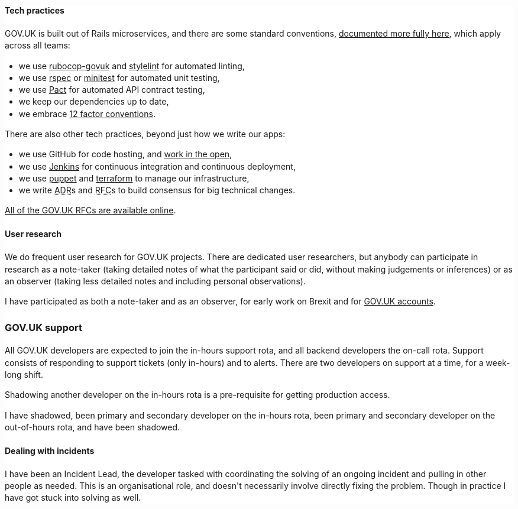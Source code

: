 #### Tech practices

GOV.UK is built out of Rails microservices, and there are some
standard conventions, [documented more fully here][], which apply
across all teams:

- we use [rubocop-govuk][] and [stylelint][] for automated linting,
- we use [rspec][] or [minitest][] for automated unit testing,
- we use [Pact][] for automated API contract testing,
- we keep our dependencies up to date,
- we embrace [12 factor conventions][].

There are also other tech practices, beyond just how we write our
apps:

- we use GitHub for code hosting, and [work in the open][],
- we use [Jenkins][] for continuous integration and continuous deployment,
- we use [puppet][] and [terraform][] to manage our infrastructure,
- we write <abbr title="Architecture Decision Record">ADR</abbr>s and <abbr title="Request for Comments">RFC</abbr>s to build consensus for big technical changes.

[All of the GOV.UK RFCs are available online][].

[documented more fully here]: https://docs.publishing.service.gov.uk/manual/conventions-for-rails-applications.html
[work in the open]: https://github.com/alphagov/
[rubocop-govuk]: https://github.com/alphagov/rubocop-govuk
[stylelint]: https://stylelint.io/
[rspec]: https://rspec.info/
[minitest]: http://docs.seattlerb.org/minitest/
[Pact]: https://docs.pact.io/
[Jenkins]: https://www.jenkins.io/
[puppet]: https://puppet.com/
[terraform]: https://www.terraform.io/
[12 factor conventions]: https://12factor.net/
[All of the GOV.UK RFCs are available online]: https://github.com/alphagov/govuk-rfcs

#### User research

We do frequent user research for GOV.UK projects.  There are dedicated
user researchers, but anybody can participate in research as a
note-taker (taking detailed notes of what the participant said or did,
without making judgements or inferences) or as an observer (taking
less detailed notes and including personal observations).

I have participated as both a note-taker and as an observer, for early
work on Brexit and for [GOV.UK
accounts](career-levels.html#gov.uk-accounts).

### GOV.UK support

All GOV.UK developers are expected to join the in-hours support rota,
and all backend developers the on-call rota.  Support consists of
responding to support tickets (only in-hours) and to alerts.  There
are two developers on support at a time, for a week-long shift.

Shadowing another developer on the in-hours rota is a pre-requisite
for getting production access.

I have shadowed, been primary and secondary developer on the in-hours
rota, been primary and secondary developer on the out-of-hours rota,
and have been shadowed.

#### Dealing with incidents

I have been an Incident Lead, the developer tasked with coordinating
the solving of an ongoing incident and pulling in other people as
needed.  This is an organisational role, and doesn't necessarily
involve directly fixing the problem.  Though in practice I have got
stuck into solving as well.


[brag document]: https://jvns.ca/blog/brag-documents/
[Personal experience]: career-levels.html#personal-experience
[Ph.D]: career-levels.html#ph.d
[Pusher]: career-levels.html#pusher
[GOV.UK practices]: career-levels.html#gov.uk-practices
[GOV.UK support]: career-levels.html#gov.uk-support
[GOV.UK platform health]: career-levels.html#gov.uk-platform-health
[GOV.UK search]: career-levels.html#gov.uk-search
[GOV.UK accounts]: career-levels.html#gov.uk-accounts
[Ubuntu]: https://ubuntu.com/
[Debian]: https://www.debian.org/
[openSUSE]: https://www.opensuse.org/
[Fedora]: https://getfedora.org/
[Arch Linux]: https://archlinux.org/
[NixOS]: https://nixos.org/
[GNU/Hurd]: https://www.gnu.org/software/hurd/
[HackSoc]: https://www.hacksoc.org/
[backups]: backups.html
[configuration-as-code]: https://github.com/barrucadu/nixfiles
[infrastructure-as-code]: https://github.com/barrucadu/ops
[testing concurrent Haskell programs]: https://www.barrucadu.co.uk/publications/thesis.pdf
[dejafu]: https://github.com/barrucadu/dejafu
[Raft consensus]: https://raft.github.io/
[integer linear programming]: https://en.wikipedia.org/wiki/Linear_programming#Integer_unknowns
[load testing GOV.UK]: https://github.com/alphagov/govuk-load-testing
[Gatling]: https://gatling.io/
[Elasticsearch]: https://www.elastic.co/elasticsearch/
[TensorFlow Ranking]: https://github.com/tensorflow/ranking
[search-api]: https://github.com/alphagov/search-api/
[finder-frontend]: https://github.com/alphagov/finder-frontend
[particle-swarm optimisation]: https://en.wikipedia.org/wiki/Particle_swarm_optimization
[Docker]: https://www.docker.com/
[Amazon SageMaker]: https://aws.amazon.com/sagemaker/
[Concourse]: https://concourse-ci.org/
[build consensus for how to implement a GOV.UK-wide login]: https://github.com/alphagov/govuk-rfcs/pull/134
[GitHub Actions]: https://github.com/features/actions
[Prometheus]: https://prometheus.io/
[Grafana]: https://grafana.com/
[Splunk]: https://www.splunk.com/
[additional logging]: https://github.com/alphagov/govuk-account-manager-prototype/pull/491
[service level objectives (SLOs)]: career-levels.html#service-level-objectives-slos
[identity provider and account manager]: https://github.com/alphagov/govuk-account-manager-prototype/
[user data store]: https://github.com/alphagov/govuk-attribute-service-prototype
[Keycloak]: https://www.keycloak.org/
[NCSC]: https://www.ncsc.gov.uk/
[pairwise subject identifiers]: https://openid.net/specs/openid-connect-core-1_0.html#PairwiseAlg